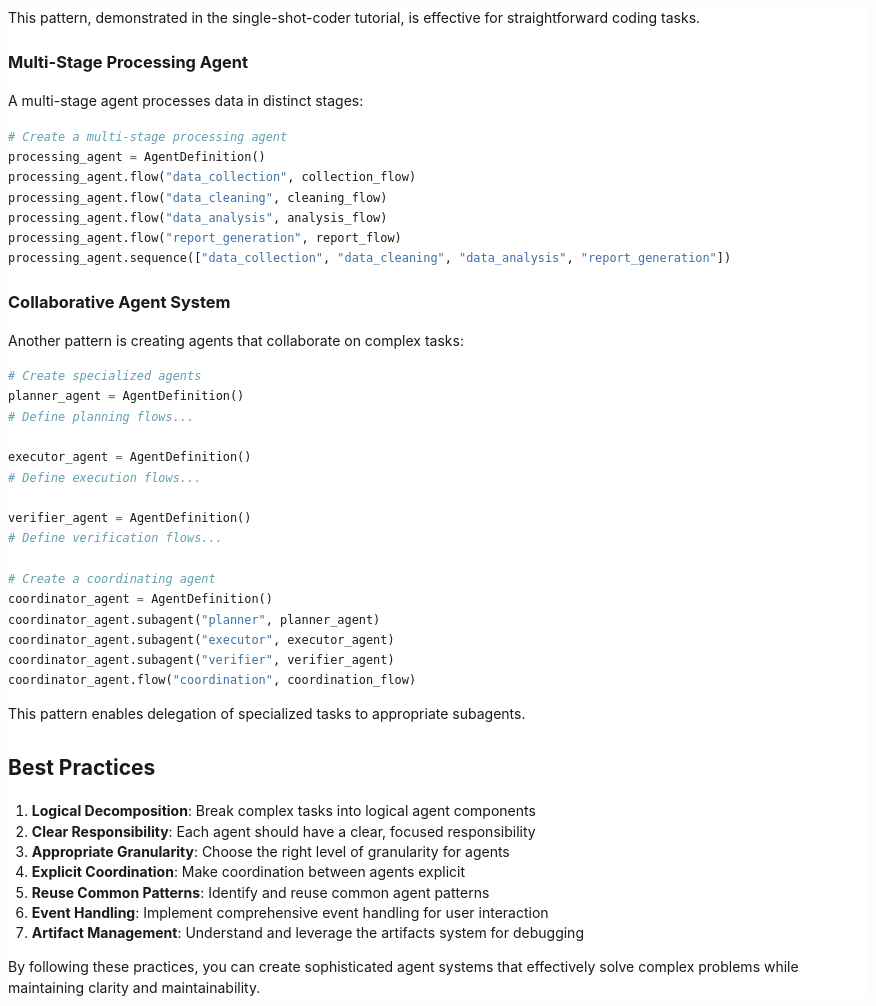 This pattern, demonstrated in the single-shot-coder tutorial, is effective for straightforward coding tasks.

### Multi-Stage Processing Agent

A multi-stage agent processes data in distinct stages:

```python
# Create a multi-stage processing agent
processing_agent = AgentDefinition()
processing_agent.flow("data_collection", collection_flow)
processing_agent.flow("data_cleaning", cleaning_flow)
processing_agent.flow("data_analysis", analysis_flow)
processing_agent.flow("report_generation", report_flow)
processing_agent.sequence(["data_collection", "data_cleaning", "data_analysis", "report_generation"])
```

### Collaborative Agent System

Another pattern is creating agents that collaborate on complex tasks:

```python
# Create specialized agents
planner_agent = AgentDefinition()
# Define planning flows...

executor_agent = AgentDefinition()
# Define execution flows...

verifier_agent = AgentDefinition()
# Define verification flows...

# Create a coordinating agent
coordinator_agent = AgentDefinition()
coordinator_agent.subagent("planner", planner_agent)
coordinator_agent.subagent("executor", executor_agent)
coordinator_agent.subagent("verifier", verifier_agent)
coordinator_agent.flow("coordination", coordination_flow)
```

This pattern enables delegation of specialized tasks to appropriate subagents.

## Best Practices

1. **Logical Decomposition**: Break complex tasks into logical agent components
2. **Clear Responsibility**: Each agent should have a clear, focused responsibility
3. **Appropriate Granularity**: Choose the right level of granularity for agents
4. **Explicit Coordination**: Make coordination between agents explicit
5. **Reuse Common Patterns**: Identify and reuse common agent patterns
6. **Event Handling**: Implement comprehensive event handling for user interaction
7. **Artifact Management**: Understand and leverage the artifacts system for debugging

By following these practices, you can create sophisticated agent systems that effectively solve complex problems while
maintaining clarity and maintainability.
